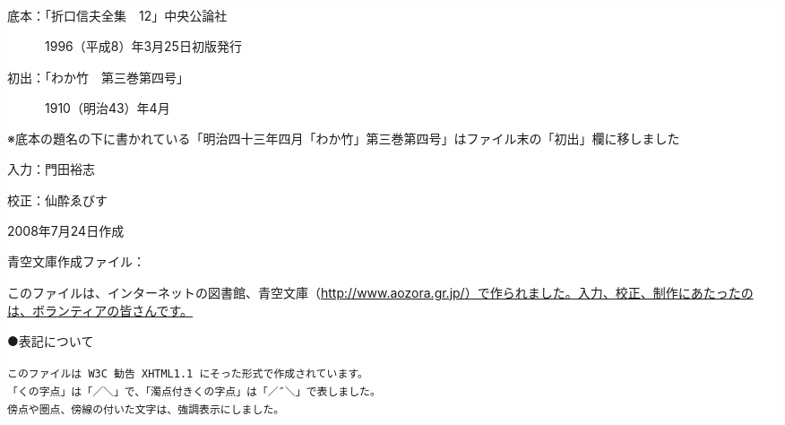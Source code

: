 






底本：「折口信夫全集　12」中央公論社


　　　1996（平成8）年3月25日初版発行

初出：「わか竹　第三巻第四号」

　　　1910（明治43）年4月

※底本の題名の下に書かれている「明治四十三年四月「わか竹」第三巻第四号」はファイル末の「初出」欄に移しました

入力：門田裕志

校正：仙酔ゑびす

2008年7月24日作成

青空文庫作成ファイル：

このファイルは、インターネットの図書館、青空文庫（http://www.aozora.gr.jp/）で作られました。入力、校正、制作にあたったのは、ボランティアの皆さんです。









●表記について


	このファイルは W3C 勧告 XHTML1.1 にそった形式で作成されています。
	「くの字点」は「／＼」で、「濁点付きくの字点」は「／″＼」で表しました。
	傍点や圏点、傍線の付いた文字は、強調表示にしました。